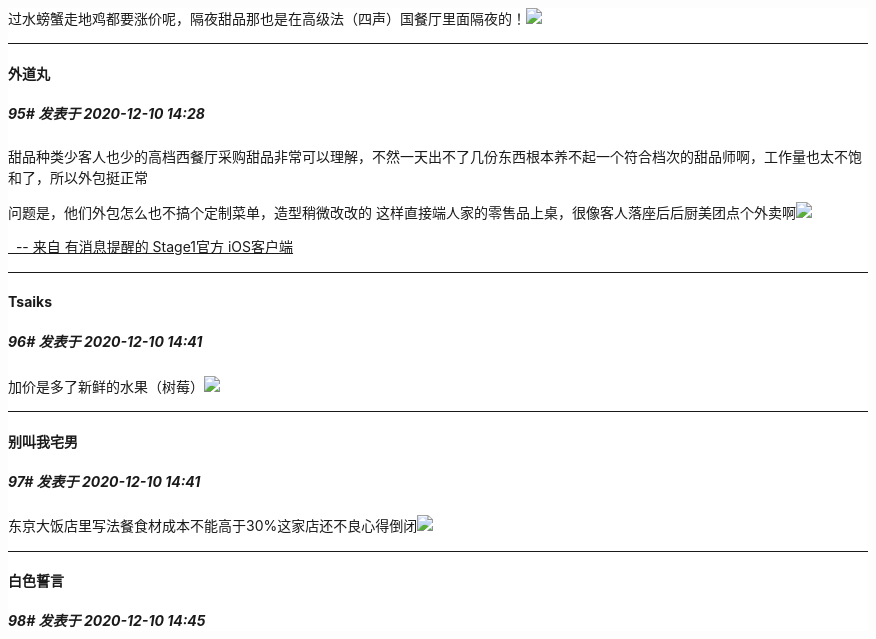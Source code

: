 


过水螃蟹走地鸡都要涨价呢，隔夜甜品那也是在高级法（四声）国餐厅里面隔夜的！<img src="https://static.saraba1st.com/image/smiley/face2017/037.png" referrerpolicy="no-referrer">







*****

####  外道丸  
##### 95#       发表于 2020-12-10 14:28




甜品种类少客人也少的高档西餐厅采购甜品非常可以理解，不然一天出不了几份东西根本养不起一个符合档次的甜品师啊，工作量也太不饱和了，所以外包挺正常

问题是，他们外包怎么也不搞个定制菜单，造型稍微改改的
这样直接端人家的零售品上桌，很像客人落座后后厨美团点个外卖啊<img src="https://static.saraba1st.com/image/smiley/face2017/024.png" referrerpolicy="no-referrer">

[  -- 来自 有消息提醒的 Stage1官方 iOS客户端](https://itunes.apple.com/fi/app/saraba1st/id1221237470?mt=8)







*****

####  Tsaiks  
##### 96#       发表于 2020-12-10 14:41




加价是多了新鲜的水果（树莓）<img src="https://static.saraba1st.com/image/smiley/face2017/067.png" referrerpolicy="no-referrer">







*****

####  别叫我宅男  
##### 97#       发表于 2020-12-10 14:41




东京大饭店里写法餐食材成本不能高于30%这家店还不良心得倒闭<img src="https://static.saraba1st.com/image/smiley/face2017/037.png" referrerpolicy="no-referrer">







*****

####  白色誓言  
##### 98#       发表于 2020-12-10 14:45
